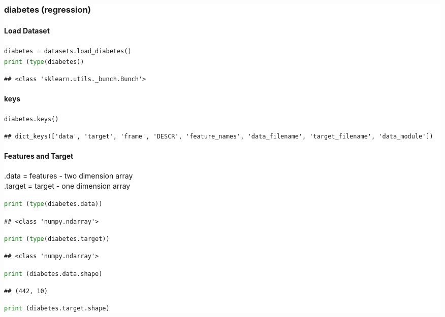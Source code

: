 
### diabetes (regression)


#### Load Dataset


```python
diabetes = datasets.load_diabetes()
print (type(diabetes))
```

```
## <class 'sklearn.utils._bunch.Bunch'>
```


#### keys


```python
diabetes.keys()
```

```
## dict_keys(['data', 'target', 'frame', 'DESCR', 'feature_names', 'data_filename', 'target_filename', 'data_module'])
```


#### Features and Target
.data   = features  - two dimension array  
.target = target    - one dimension array 


```python
print (type(diabetes.data))
```

```
## <class 'numpy.ndarray'>
```

```python
print (type(diabetes.target))
```

```
## <class 'numpy.ndarray'>
```

```python
print (diabetes.data.shape)
```

```
## (442, 10)
```

```python
print (diabetes.target.shape)
```
